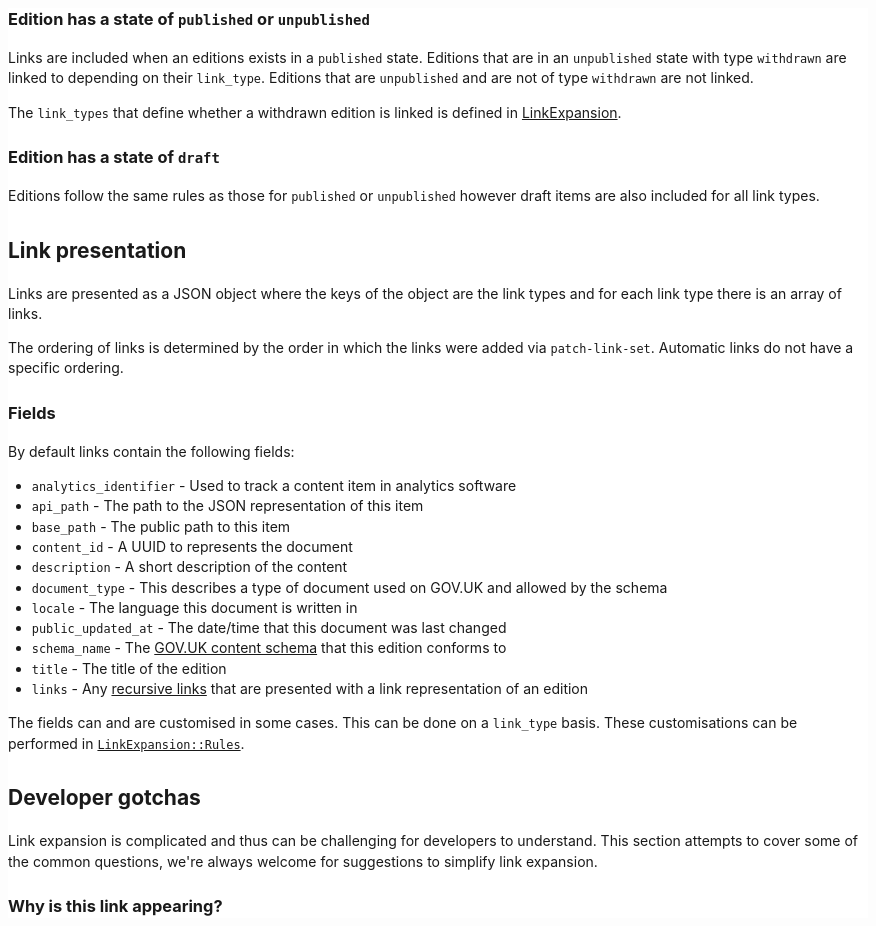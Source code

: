 ### Edition has a state of `published` or `unpublished`

Links are included when an editions exists in a `published` state. Editions
that are in an `unpublished` state with type `withdrawn` are linked to
depending on their `link_type`. Editions that are `unpublished` and are not of
type `withdrawn` are not linked.

The `link_types` that define whether a withdrawn edition is linked is defined
in [LinkExpansion][link-expansion].

### Edition has a state of `draft`

Editions follow the same rules as those for `published` or `unpublished`
however draft items are also included for all link types.

## Link presentation

Links are presented as a JSON object where the keys of the object are the link
types and for each link type there is an array of links.

The ordering of links is determined by the order in which the links were added
via `patch-link-set`. Automatic links do not have a specific ordering.

### Fields

By default links contain the following fields:

- `analytics_identifier` - Used to track a content item in analytics software
- `api_path` - The path to the JSON representation of this item
- `base_path` - The public path to this item
- `content_id` - A UUID to represents the document
- `description` - A short description of the content
- `document_type` - This describes a type of document used on GOV.UK and
  allowed by the schema
- `locale` - The language this document is written in
- `public_updated_at` - The date/time that this document  was last changed
- `schema_name` - The [GOV.UK content schema][govuk-content-schema] that this
  edition conforms to
- `title` - The title of the edition
- `links` - Any [recursive links](#recursive-links) that are presented with a
  link representation of an edition

The fields can and are customised in some cases. This can be done on a
`link_type` basis. These customisations can be performed in
[`LinkExpansion::Rules`][link-expansion-rules].

## Developer gotchas

Link expansion is complicated and thus can be challenging for developers to
understand. This section attempts to cover some of the common questions,
we're always welcome for suggestions to simplify link expansion.

### Why is this link appearing?


[apprenticeship-standards]: https://www.gov.uk/government/collections/apprenticeship-standards
[content-id]: model.md#user-content-content_id
[content-store]: https://github.com/alphagov/content-store
[downstream-draft-worker]: ../app/workers/downstream_draft_worker.rb
[downstream-live-worker]: ../app/workers/downstream_live_worker.rb
[govuk-content-schema]: https://github.com/alphagov/govuk-content-schemas
[link-expansion]: ../lib/link_expansion.rb
[link-expansion-rules]: ../lib/link_expansion/rules.rb
[link-graph]: ../app/models/link_graph.rb
[locale]: model.md#user-content-locale